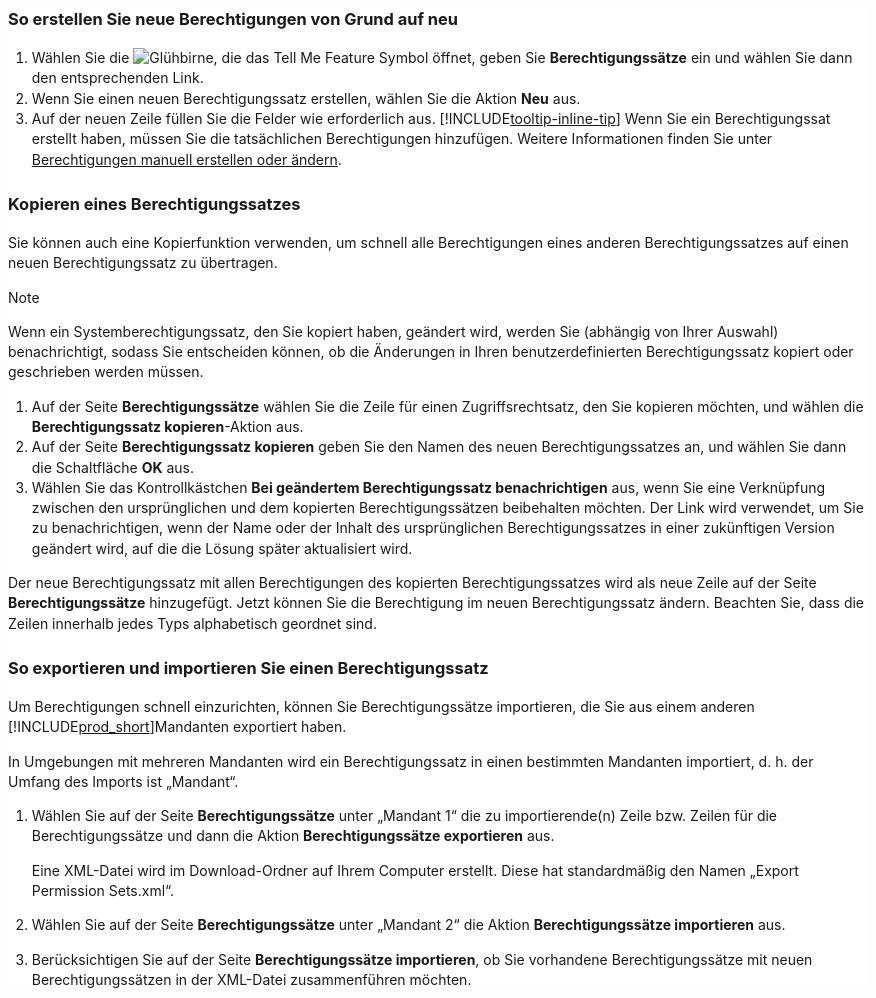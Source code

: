 ### <a name="to-create-new-permission-set-from-scratch"></a>So erstellen Sie neue Berechtigungen von Grund auf neu

1. Wählen Sie die ![Glühbirne, die das Tell Me Feature](media/ui-search/search_small.png "Tell Me-Funktion") Symbol öffnet, geben Sie **Berechtigungssätze** ein und wählen Sie dann den entsprechenden Link.
2. Wenn Sie einen neuen Berechtigungssatz erstellen, wählen Sie die Aktion **Neu** aus.
3. Auf der neuen Zeile füllen Sie die Felder wie erforderlich aus. [!INCLUDE[tooltip-inline-tip](includes/tooltip-inline-tip_md.md)] Wenn Sie ein Berechtigungssat erstellt haben, müssen Sie die tatsächlichen Berechtigungen hinzufügen. Weitere Informationen finden Sie unter [Berechtigungen manuell erstellen oder ändern](ui-define-granular-permissions.md#to-create-or-modify-permissions-manually).

### <a name="to-copy-a-permission-set"></a>Kopieren eines Berechtigungssatzes

Sie können auch eine Kopierfunktion verwenden, um schnell alle Berechtigungen eines anderen Berechtigungssatzes auf einen neuen Berechtigungssatz zu übertragen.

> [!NOTE]  
> Wenn ein Systemberechtigungssatz, den Sie kopiert haben, geändert wird, werden Sie (abhängig von Ihrer Auswahl) benachrichtigt, sodass Sie entscheiden können, ob die Änderungen in Ihren benutzerdefinierten Berechtigungssatz kopiert oder geschrieben werden müssen.

1. Auf der Seite **Berechtigungssätze** wählen Sie die Zeile für einen Zugriffsrechtsatz, den Sie kopieren möchten, und wählen die **Berechtigungssatz kopieren**-Aktion aus.
2. Auf der Seite **Berechtigungssatz kopieren** geben Sie den Namen des neuen Berechtigungssatzes an, und wählen Sie dann die Schaltfläche **OK** aus.
3. Wählen Sie das Kontrollkästchen **Bei geändertem Berechtigungssatz benachrichtigen** aus, wenn Sie eine Verknüpfung zwischen den ursprünglichen und dem kopierten Berechtigungssätzen beibehalten möchten. Der Link wird verwendet, um Sie zu benachrichtigen, wenn der Name oder der Inhalt des ursprünglichen Berechtigungssatzes in einer zukünftigen Version geändert wird, auf die die Lösung später aktualisiert wird.

Der neue Berechtigungssatz mit allen Berechtigungen des kopierten Berechtigungssatzes wird als neue Zeile auf der Seite **Berechtigungssätze** hinzugefügt. Jetzt können Sie die Berechtigung im neuen Berechtigungssatz ändern. Beachten Sie, dass die Zeilen innerhalb jedes Typs alphabetisch geordnet sind.

### <a name="to-export-and-import-a-permission-set"></a>So exportieren und importieren Sie einen Berechtigungssatz

Um Berechtigungen schnell einzurichten, können Sie Berechtigungssätze importieren, die Sie aus einem anderen [!INCLUDE[prod_short](includes/prod_short.md)]Mandanten exportiert haben.

In Umgebungen mit mehreren Mandanten wird ein Berechtigungssatz in einen bestimmten Mandanten importiert, d. h. der Umfang des Imports ist „Mandant“.

1. Wählen Sie auf der Seite **Berechtigungssätze** unter „Mandant 1“ die zu importierende(n) Zeile bzw. Zeilen für die Berechtigungssätze und dann die Aktion **Berechtigungssätze exportieren** aus.

    Eine XML-Datei wird im Download-Ordner auf Ihrem Computer erstellt. Diese hat standardmäßig den Namen „Export Permission Sets.xml“.

2. Wählen Sie auf der Seite **Berechtigungssätze** unter „Mandant 2“ die Aktion **Berechtigungssätze importieren** aus.
3. Berücksichtigen Sie auf der Seite **Berechtigungssätze importieren**, ob Sie vorhandene Berechtigungssätze mit neuen Berechtigungssätzen in der XML-Datei zusammenführen möchten.
